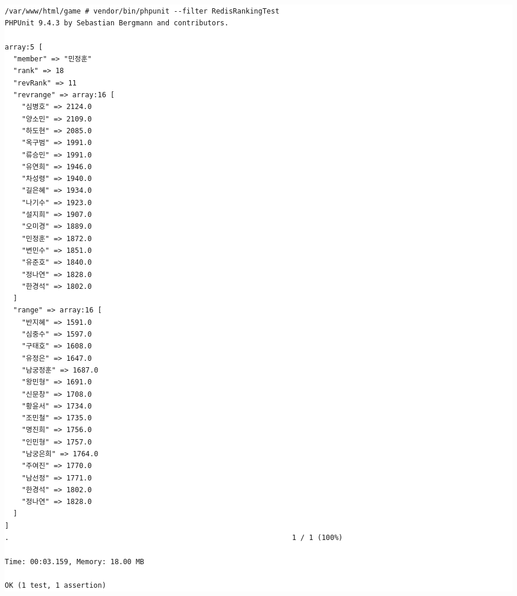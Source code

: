 
```
/var/www/html/game # vendor/bin/phpunit --filter RedisRankingTest
PHPUnit 9.4.3 by Sebastian Bergmann and contributors.

array:5 [
  "member" => "민정훈"
  "rank" => 18
  "revRank" => 11
  "revrange" => array:16 [
    "심병호" => 2124.0
    "양소민" => 2109.0
    "하도현" => 2085.0
    "옥구범" => 1991.0
    "류승민" => 1991.0
    "유연희" => 1946.0
    "차성령" => 1940.0
    "길은혜" => 1934.0
    "나기수" => 1923.0
    "설지희" => 1907.0
    "오미경" => 1889.0
    "민정훈" => 1872.0
    "변민수" => 1851.0
    "유준호" => 1840.0
    "정나연" => 1828.0
    "한경석" => 1802.0
  ]
  "range" => array:16 [
    "반지혜" => 1591.0
    "심중수" => 1597.0
    "구태호" => 1608.0
    "유정은" => 1647.0
    "남궁정훈" => 1687.0
    "왕민형" => 1691.0
    "신문창" => 1708.0
    "황윤서" => 1734.0
    "조민철" => 1735.0
    "명진희" => 1756.0
    "인민형" => 1757.0
    "남궁은희" => 1764.0
    "주여진" => 1770.0
    "남선정" => 1771.0
    "한경석" => 1802.0
    "정나연" => 1828.0
  ]
]
.                                                                   1 / 1 (100%)

Time: 00:03.159, Memory: 18.00 MB

OK (1 test, 1 assertion)
```
